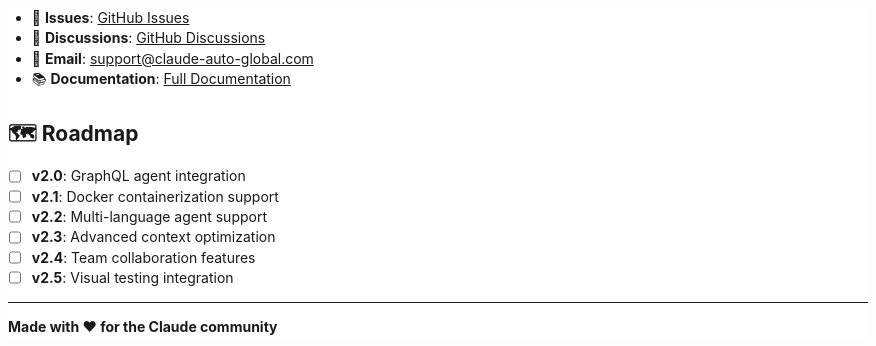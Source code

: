 - 🐛 **Issues**: [GitHub Issues](https://github.com/your-username/claude-auto-global/issues)
- 💬 **Discussions**: [GitHub Discussions](https://github.com/your-username/claude-auto-global/discussions)
- 📧 **Email**: support@claude-auto-global.com
- 📚 **Documentation**: [Full Documentation](https://docs.claude-auto-global.com)

## 🗺️ Roadmap

- [ ] **v2.0**: GraphQL agent integration
- [ ] **v2.1**: Docker containerization support
- [ ] **v2.2**: Multi-language agent support
- [ ] **v2.3**: Advanced context optimization
- [ ] **v2.4**: Team collaboration features
- [ ] **v2.5**: Visual testing integration

---

**Made with ❤️ for the Claude community**